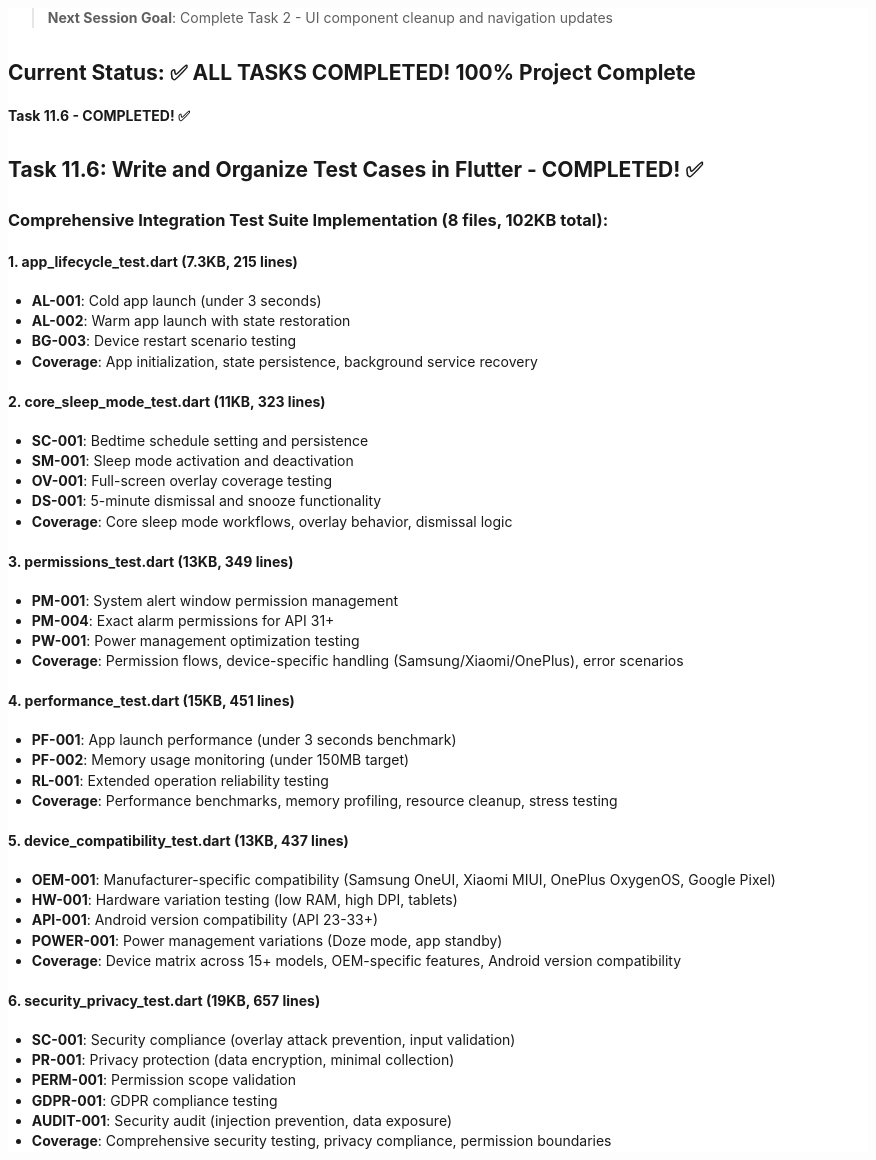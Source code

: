 
> **Next Session Goal**: Complete Task 2 - UI component cleanup and navigation updates

## Current Status: ✅ ALL TASKS COMPLETED! 100% Project Complete

**Task 11.6 - COMPLETED! ✅**

## Task 11.6: Write and Organize Test Cases in Flutter - COMPLETED! ✅

### Comprehensive Integration Test Suite Implementation (8 files, 102KB total):

#### 1. **app_lifecycle_test.dart** (7.3KB, 215 lines)
- **AL-001**: Cold app launch (under 3 seconds)
- **AL-002**: Warm app launch with state restoration
- **BG-003**: Device restart scenario testing
- **Coverage**: App initialization, state persistence, background service recovery

#### 2. **core_sleep_mode_test.dart** (11KB, 323 lines)
- **SC-001**: Bedtime schedule setting and persistence
- **SM-001**: Sleep mode activation and deactivation
- **OV-001**: Full-screen overlay coverage testing
- **DS-001**: 5-minute dismissal and snooze functionality
- **Coverage**: Core sleep mode workflows, overlay behavior, dismissal logic

#### 3. **permissions_test.dart** (13KB, 349 lines)
- **PM-001**: System alert window permission management
- **PM-004**: Exact alarm permissions for API 31+
- **PW-001**: Power management optimization testing
- **Coverage**: Permission flows, device-specific handling (Samsung/Xiaomi/OnePlus), error scenarios

#### 4. **performance_test.dart** (15KB, 451 lines)
- **PF-001**: App launch performance (under 3 seconds benchmark)
- **PF-002**: Memory usage monitoring (under 150MB target)
- **RL-001**: Extended operation reliability testing
- **Coverage**: Performance benchmarks, memory profiling, resource cleanup, stress testing

#### 5. **device_compatibility_test.dart** (13KB, 437 lines)
- **OEM-001**: Manufacturer-specific compatibility (Samsung OneUI, Xiaomi MIUI, OnePlus OxygenOS, Google Pixel)
- **HW-001**: Hardware variation testing (low RAM, high DPI, tablets)
- **API-001**: Android version compatibility (API 23-33+)
- **POWER-001**: Power management variations (Doze mode, app standby)
- **Coverage**: Device matrix across 15+ models, OEM-specific features, Android version compatibility

#### 6. **security_privacy_test.dart** (19KB, 657 lines)
- **SC-001**: Security compliance (overlay attack prevention, input validation)
- **PR-001**: Privacy protection (data encryption, minimal collection)
- **PERM-001**: Permission scope validation
- **GDPR-001**: GDPR compliance testing
- **AUDIT-001**: Security audit (injection prevention, data exposure)
- **Coverage**: Comprehensive security testing, privacy compliance, permission boundaries
